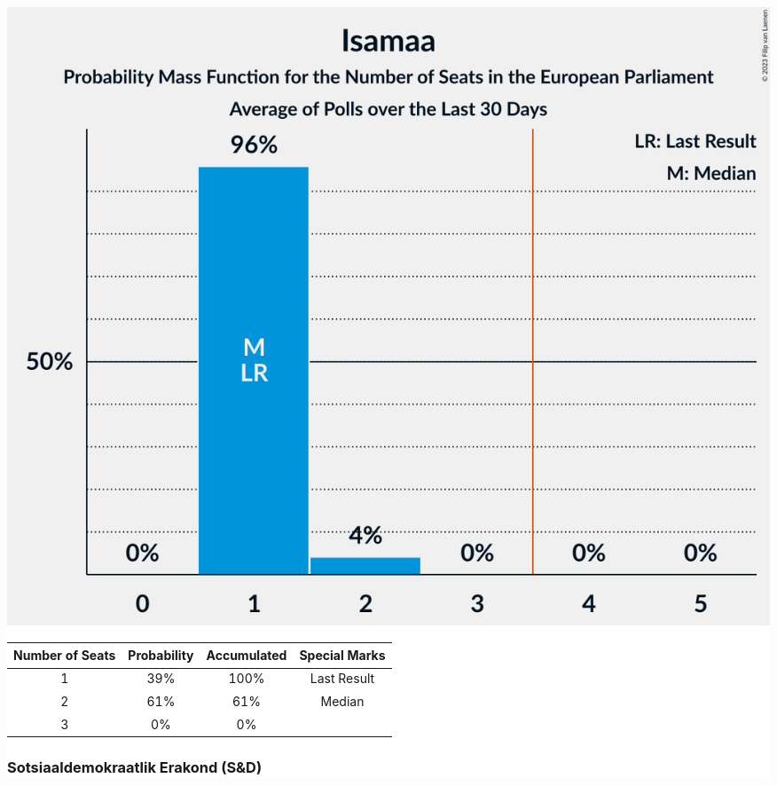 ![Graph with seats probability mass function not yet produced](average-2023-10-31-coalitions-seats-pmf-isamaa.png "Seats Probability Mass Function")

| Number of Seats | Probability | Accumulated | Special Marks |
|:---------------:|:-----------:|:-----------:|:-------------:|
| 1 | 39% | 100% | Last Result |
| 2 | 61% | 61% | Median |
| 3 | 0% | 0% |  |

### Sotsiaaldemokraatlik Erakond (S&D)
